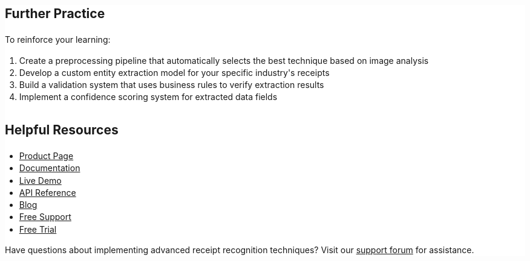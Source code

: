 ## Further Practice

To reinforce your learning:
1. Create a preprocessing pipeline that automatically selects the best technique based on image analysis
2. Develop a custom entity extraction model for your specific industry's receipts
3. Build a validation system that uses business rules to verify extraction results
4. Implement a confidence scoring system for extracted data fields

## Helpful Resources

- [Product Page](https://products.aspose.cloud/ocr/)
- [Documentation](https://docs.aspose.cloud/ocr/)
- [Live Demo](https://products.aspose.app/ocr/family)
- [API Reference](https://reference.aspose.cloud/ocr/)
- [Blog](https://blog.aspose.cloud/category/ocr/)
- [Free Support](https://forum.aspose.cloud/c/ocr/12/)
- [Free Trial](https://dashboard.aspose.cloud/#/apps)

Have questions about implementing advanced receipt recognition techniques? Visit our [support forum](https://forum.aspose.cloud/c/ocr/12/) for assistance.

